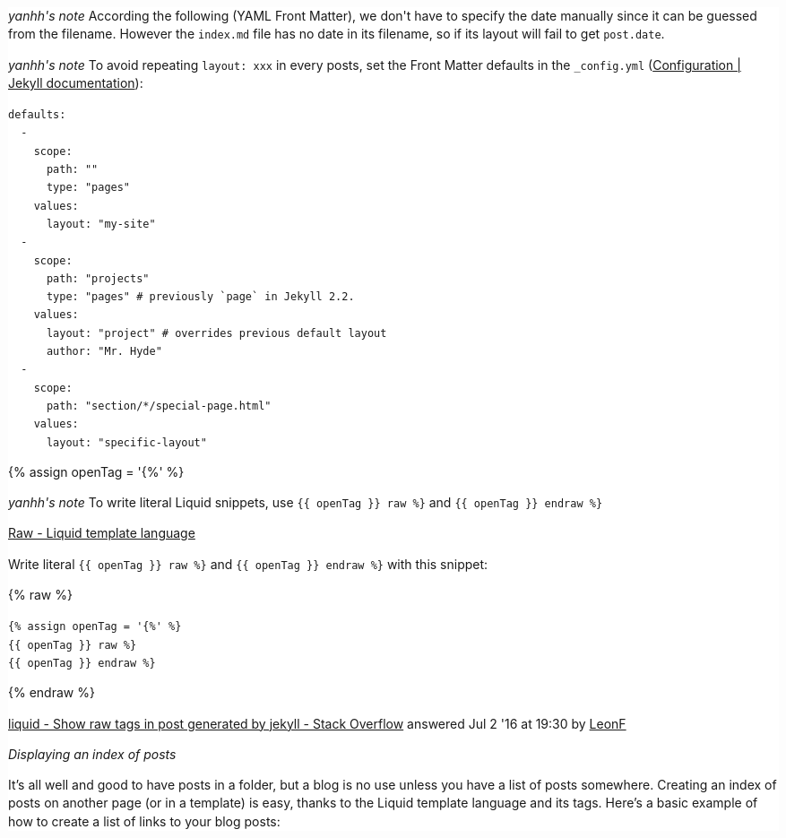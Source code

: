 *yanhh's note* According the following (YAML Front Matter), we don't
have to specify the date manually since it can be guessed from the
filename. However the `index.md` file has no date in its filename, so
if its layout will fail to get `post.date`.

*yanhh's note* To avoid repeating `layout: xxx` in every posts, set
the Front Matter defaults in the `_config.yml` ([Configuration |
Jekyll documentation][config]):

[config]: https://jekyllrb.com/docs/configuration/

```
defaults:
  -
    scope:
      path: ""
      type: "pages"
    values:
      layout: "my-site"
  -
    scope:
      path: "projects"
      type: "pages" # previously `page` in Jekyll 2.2.
    values:
      layout: "project" # overrides previous default layout
      author: "Mr. Hyde"
  -
    scope:
      path: "section/*/special-page.html"
    values:
      layout: "specific-layout"
```

{% assign openTag = '{%' %}

*yanhh's note* To write literal Liquid snippets, use `{{ openTag }}
raw %}` and `{{ openTag }} endraw %}`

[Raw - Liquid template language](https://shopify.github.io/liquid/tags/raw/)

Write literal `{{ openTag }} raw %}` and `{{ openTag }} endraw %}`
with this snippet:

{% raw %}
```
{% assign openTag = '{%' %}
{{ openTag }} raw %}
{{ openTag }} endraw %}
```
{% endraw %}

[liquid - Show raw tags in post generated by jekyll - Stack
Overflow](https://stackoverflow.com/questions/19352368/show-raw-tags-in-post-generated-by-jekyll)
answered Jul 2 '16 at 19:30 by [LeonF](https://stackoverflow.com/users/3554038/leonf)

*Displaying an index of posts*

It’s all well and good to have posts in a folder, but a blog is no use
unless you have a list of posts somewhere. Creating an index of posts
on another page (or in a template) is easy, thanks to the Liquid
template language and its tags. Here’s a basic example of how to
create a list of links to your blog posts:


[sites-using-jekyll]: https://jekyllrb.com/docs/sites/
[sites-longer]: https://github.com/jekyll/jekyll/wiki/Sites
[quick-start]: https://jekyllrb.com/docs/quickstart/
[front-matter]: https://jekyllrb.com/docs/frontmatter/
[collections]: https://jekyllrb.com/docs/collections/